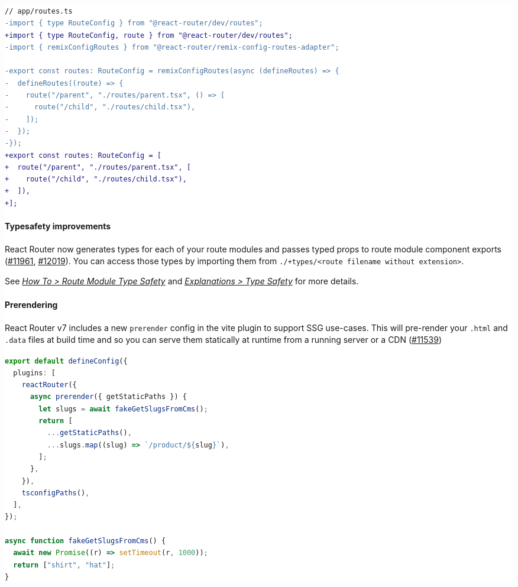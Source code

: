 ```diff
// app/routes.ts
-import { type RouteConfig } from "@react-router/dev/routes";
+import { type RouteConfig, route } from "@react-router/dev/routes";
-import { remixConfigRoutes } from "@react-router/remix-config-routes-adapter";

-export const routes: RouteConfig = remixConfigRoutes(async (defineRoutes) => {
-  defineRoutes((route) => {
-    route("/parent", "./routes/parent.tsx", () => [
-      route("/child", "./routes/child.tsx"),
-    ]);
-  });
-});
+export const routes: RouteConfig = [
+  route("/parent", "./routes/parent.tsx", [
+    route("/child", "./routes/child.tsx"),
+  ]),
+];
```

#### Typesafety improvements

React Router now generates types for each of your route modules and passes typed props to route module component exports ([#11961](https://github.com/remix-run/react-router/pull/11961), [#12019](https://github.com/remix-run/react-router/pull/12019)). You can access those types by importing them from `./+types/<route filename without extension>`.

See [_How To > Route Module Type Safety_](https://reactrouter.com/dev/how-to/route-module-type-safety) and [_Explanations > Type Safety_](https://reactrouter.com/dev/explanation/type-safety) for more details.

#### Prerendering

React Router v7 includes a new `prerender` config in the vite plugin to support SSG use-cases. This will pre-render your `.html` and `.data` files at build time and so you can serve them statically at runtime from a running server or a CDN ([#11539](https://github.com/remix-run/react-router/pull/11539))

```ts
export default defineConfig({
  plugins: [
    reactRouter({
      async prerender({ getStaticPaths }) {
        let slugs = await fakeGetSlugsFromCms();
        return [
          ...getStaticPaths(),
          ...slugs.map((slug) => `/product/${slug}`),
        ];
      },
    }),
    tsconfigPaths(),
  ],
});

async function fakeGetSlugsFromCms() {
  await new Promise((r) => setTimeout(r, 1000));
  return ["shirt", "hat"];
}
```
